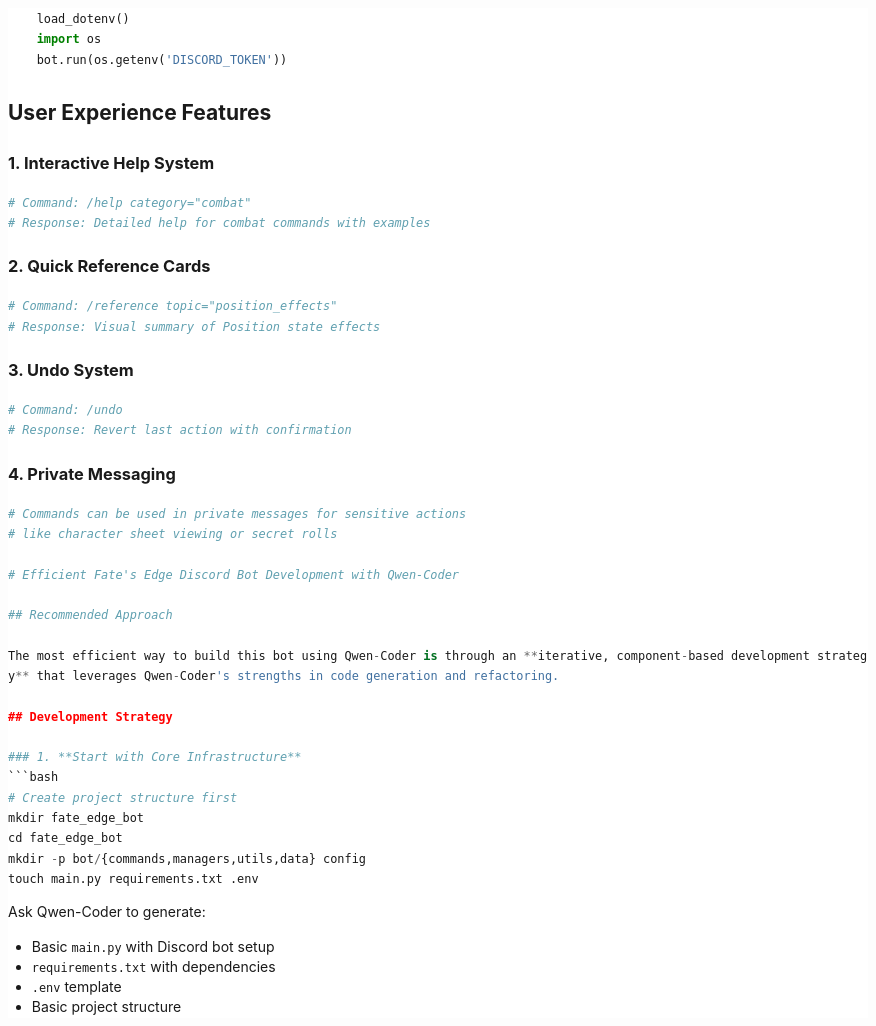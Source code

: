 ```python
    load_dotenv()
    import os
    bot.run(os.getenv('DISCORD_TOKEN'))
```

## User Experience Features

### 1. Interactive Help System
```python
# Command: /help category="combat"
# Response: Detailed help for combat commands with examples
```

### 2. Quick Reference Cards
```python
# Command: /reference topic="position_effects"
# Response: Visual summary of Position state effects
```

### 3. Undo System
```python
# Command: /undo
# Response: Revert last action with confirmation
```

### 4. Private Messaging
```python
# Commands can be used in private messages for sensitive actions
# like character sheet viewing or secret rolls

# Efficient Fate's Edge Discord Bot Development with Qwen-Coder

## Recommended Approach

The most efficient way to build this bot using Qwen-Coder is through an **iterative, component-based development strategy** that leverages Qwen-Coder's strengths in code generation and refactoring.

## Development Strategy

### 1. **Start with Core Infrastructure**
```bash
# Create project structure first
mkdir fate_edge_bot
cd fate_edge_bot
mkdir -p bot/{commands,managers,utils,data} config
touch main.py requirements.txt .env
```

Ask Qwen-Coder to generate:
- Basic `main.py` with Discord bot setup
- `requirements.txt` with dependencies
- `.env` template
- Basic project structure
